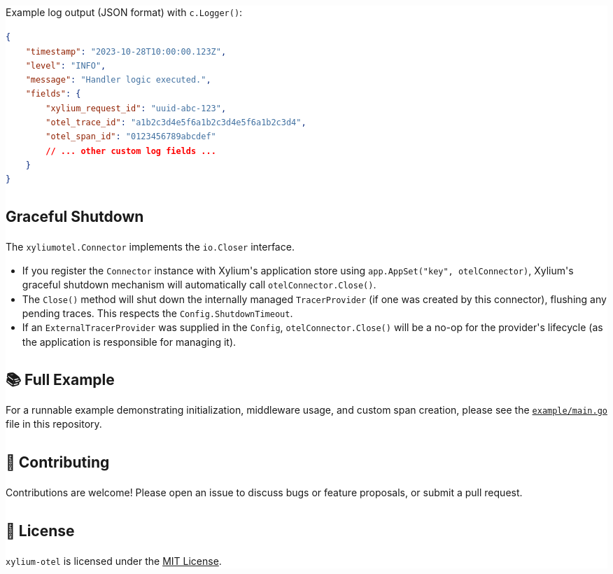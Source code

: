 Example log output (JSON format) with `c.Logger()`:
```json
{
    "timestamp": "2023-10-28T10:00:00.123Z",
    "level": "INFO",
    "message": "Handler logic executed.",
    "fields": {
        "xylium_request_id": "uuid-abc-123",
        "otel_trace_id": "a1b2c3d4e5f6a1b2c3d4e5f6a1b2c3d4",
        "otel_span_id": "0123456789abcdef"
        // ... other custom log fields ...
    }
}
```

## Graceful Shutdown

The `xyliumotel.Connector` implements the `io.Closer` interface.
*   If you register the `Connector` instance with Xylium's application store using `app.AppSet("key", otelConnector)`, Xylium's graceful shutdown mechanism will automatically call `otelConnector.Close()`.
*   The `Close()` method will shut down the internally managed `TracerProvider` (if one was created by this connector), flushing any pending traces. This respects the `Config.ShutdownTimeout`.
*   If an `ExternalTracerProvider` was supplied in the `Config`, `otelConnector.Close()` will be a no-op for the provider's lifecycle (as the application is responsible for managing it).

## 📚 Full Example

For a runnable example demonstrating initialization, middleware usage, and custom span creation, please see the [`example/main.go`](./example/main.go) file in this repository.

## 🤝 Contributing

Contributions are welcome! Please open an issue to discuss bugs or feature proposals, or submit a pull request.

## 📜 License

`xylium-otel` is licensed under the [MIT License](LICENSE).
